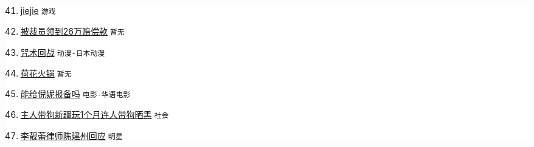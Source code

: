 41. [jiejie](https://m.weibo.cn/search?containerid=100103type%3D1%26t%3D10%26q%3Djiejie&stream_entry_id=31&isnewpage=1&extparam=seat%3D1%26pos%3D39%26filter_type%3Drealtimehot%26c_type%3D31%26dgr%3D0%26cate%3D5001%26realpos%3D40%26flag%3D0%26stream_entry_id%3D31%26lcate%3D5001%26q%3Djiejie%26band_rank%3D40%26display_time%3D1688548239%26pre_seqid%3D1688548239790027378105&luicode=10000011&lfid=106003type%3D25%26t%3D3%26disable_hot%3D1%26filter_type%3Drealtimehot) `游戏` 

42. [被裁员领到26万赔偿款](https://m.weibo.cn/search?containerid=100103type%3D1%26t%3D10%26q%3D%E8%A2%AB%E8%A3%81%E5%91%98%E9%A2%86%E5%88%B026%E4%B8%87%E8%B5%94%E5%81%BF%E6%AC%BE&stream_entry_id=31&isnewpage=1&extparam=seat%3D1%26pos%3D40%26filter_type%3Drealtimehot%26c_type%3D31%26dgr%3D0%26cate%3D5001%26realpos%3D41%26flag%3D0%26stream_entry_id%3D31%26lcate%3D5001%26q%3D%25E8%25A2%25AB%25E8%25A3%2581%25E5%2591%2598%25E9%25A2%2586%25E5%2588%25B026%25E4%25B8%2587%25E8%25B5%2594%25E5%2581%25BF%25E6%25AC%25BE%26band_rank%3D41%26display_time%3D1688548239%26pre_seqid%3D1688548239790027378105&luicode=10000011&lfid=106003type%3D25%26t%3D3%26disable_hot%3D1%26filter_type%3Drealtimehot) `暂无` 

43. [咒术回战](https://m.weibo.cn/search?containerid=100103type%3D1%26t%3D10%26q%3D%E5%92%92%E6%9C%AF%E5%9B%9E%E6%88%98&stream_entry_id=31&isnewpage=1&extparam=seat%3D1%26pos%3D41%26filter_type%3Drealtimehot%26c_type%3D31%26dgr%3D0%26cate%3D5001%26realpos%3D42%26flag%3D1%26stream_entry_id%3D31%26lcate%3D5001%26q%3D%25E5%2592%2592%25E6%259C%25AF%25E5%259B%259E%25E6%2588%2598%26band_rank%3D42%26display_time%3D1688548239%26pre_seqid%3D1688548239790027378105&luicode=10000011&lfid=106003type%3D25%26t%3D3%26disable_hot%3D1%26filter_type%3Drealtimehot) `动漫-日本动漫` 

44. [荷花火锅](https://m.weibo.cn/search?containerid=100103type%3D1%26t%3D10%26q%3D%E8%8D%B7%E8%8A%B1%E7%81%AB%E9%94%85&stream_entry_id=31&isnewpage=1&extparam=seat%3D1%26pos%3D42%26filter_type%3Drealtimehot%26c_type%3D31%26dgr%3D0%26cate%3D5001%26realpos%3D43%26flag%3D0%26stream_entry_id%3D31%26lcate%3D5001%26q%3D%25E8%258D%25B7%25E8%258A%25B1%25E7%2581%25AB%25E9%2594%2585%26band_rank%3D43%26display_time%3D1688548239%26pre_seqid%3D1688548239790027378105&luicode=10000011&lfid=106003type%3D25%26t%3D3%26disable_hot%3D1%26filter_type%3Drealtimehot) `暂无` 

45. [能给倪妮报备吗](https://m.weibo.cn/search?containerid=100103type%3D1%26t%3D10%26q%3D%23%E8%83%BD%E7%BB%99%E5%80%AA%E5%A6%AE%E6%8A%A5%E5%A4%87%E5%90%97%23&stream_entry_id=31&isnewpage=1&extparam=seat%3D1%26pos%3D43%26filter_type%3Drealtimehot%26c_type%3D31%26dgr%3D0%26cate%3D5001%26realpos%3D44%26flag%3D0%26stream_entry_id%3D31%26lcate%3D5001%26q%3D%2523%25E8%2583%25BD%25E7%25BB%2599%25E5%2580%25AA%25E5%25A6%25AE%25E6%258A%25A5%25E5%25A4%2587%25E5%2590%2597%2523%26band_rank%3D44%26display_time%3D1688548239%26pre_seqid%3D1688548239790027378105&luicode=10000011&lfid=106003type%3D25%26t%3D3%26disable_hot%3D1%26filter_type%3Drealtimehot) `电影-华语电影` 

46. [主人带狗新疆玩1个月连人带狗晒黑](https://m.weibo.cn/search?containerid=100103type%3D1%26t%3D10%26q%3D%23%E4%B8%BB%E4%BA%BA%E5%B8%A6%E7%8B%97%E6%96%B0%E7%96%86%E7%8E%A91%E4%B8%AA%E6%9C%88%E8%BF%9E%E4%BA%BA%E5%B8%A6%E7%8B%97%E6%99%92%E9%BB%91%23&stream_entry_id=31&isnewpage=1&extparam=seat%3D1%26pos%3D44%26filter_type%3Drealtimehot%26c_type%3D31%26dgr%3D0%26cate%3D5001%26realpos%3D45%26flag%3D1%26stream_entry_id%3D31%26lcate%3D5001%26q%3D%2523%25E4%25B8%25BB%25E4%25BA%25BA%25E5%25B8%25A6%25E7%258B%2597%25E6%2596%25B0%25E7%2596%2586%25E7%258E%25A91%25E4%25B8%25AA%25E6%259C%2588%25E8%25BF%259E%25E4%25BA%25BA%25E5%25B8%25A6%25E7%258B%2597%25E6%2599%2592%25E9%25BB%2591%2523%26band_rank%3D45%26display_time%3D1688548239%26pre_seqid%3D1688548239790027378105&luicode=10000011&lfid=106003type%3D25%26t%3D3%26disable_hot%3D1%26filter_type%3Drealtimehot) `社会` 

47. [李靓蕾律师陈建州回应](https://m.weibo.cn/search?containerid=100103type%3D1%26t%3D10%26q%3D%23%E6%9D%8E%E9%9D%93%E8%95%BE%E5%BE%8B%E5%B8%88%E9%99%88%E5%BB%BA%E5%B7%9E%E5%9B%9E%E5%BA%94%23&stream_entry_id=31&isnewpage=1&extparam=seat%3D1%26pos%3D45%26filter_type%3Drealtimehot%26c_type%3D31%26dgr%3D0%26cate%3D5001%26realpos%3D46%26flag%3D0%26stream_entry_id%3D31%26lcate%3D5001%26q%3D%2523%25E6%259D%258E%25E9%259D%2593%25E8%2595%25BE%25E5%25BE%258B%25E5%25B8%2588%25E9%2599%2588%25E5%25BB%25BA%25E5%25B7%259E%25E5%259B%259E%25E5%25BA%2594%2523%26band_rank%3D46%26display_time%3D1688548239%26pre_seqid%3D1688548239790027378105&luicode=10000011&lfid=106003type%3D25%26t%3D3%26disable_hot%3D1%26filter_type%3Drealtimehot) `明星` 
